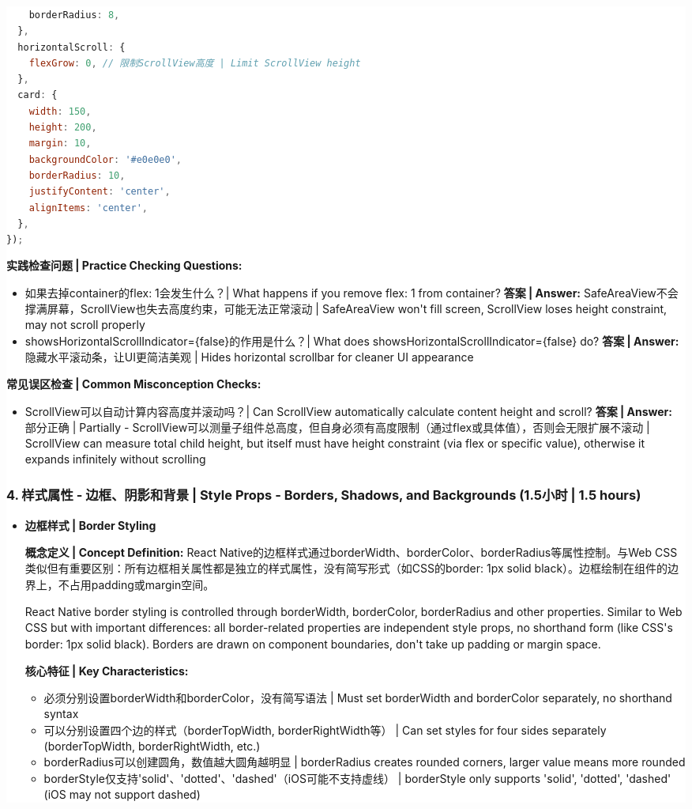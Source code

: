   ```jsx
      borderRadius: 8,
    },
    horizontalScroll: {
      flexGrow: 0, // 限制ScrollView高度 | Limit ScrollView height
    },
    card: {
      width: 150,
      height: 200,
      margin: 10,
      backgroundColor: '#e0e0e0',
      borderRadius: 10,
      justifyContent: 'center',
      alignItems: 'center',
    },
  });
  ```

  **实践检查问题 | Practice Checking Questions:**
  - 如果去掉container的flex: 1会发生什么？| What happens if you remove flex: 1 from container?
    **答案 | Answer:** SafeAreaView不会撑满屏幕，ScrollView也失去高度约束，可能无法正常滚动 | SafeAreaView won't fill screen, ScrollView loses height constraint, may not scroll properly
  - showsHorizontalScrollIndicator={false}的作用是什么？| What does showsHorizontalScrollIndicator={false} do?
    **答案 | Answer:** 隐藏水平滚动条，让UI更简洁美观 | Hides horizontal scrollbar for cleaner UI appearance

  **常见误区检查 | Common Misconception Checks:**
  - ScrollView可以自动计算内容高度并滚动吗？| Can ScrollView automatically calculate content height and scroll?
    **答案 | Answer:** 部分正确 | Partially - ScrollView可以测量子组件总高度，但自身必须有高度限制（通过flex或具体值），否则会无限扩展不滚动 | ScrollView can measure total child height, but itself must have height constraint (via flex or specific value), otherwise it expands infinitely without scrolling

### 4. 样式属性 - 边框、阴影和背景 | Style Props - Borders, Shadows, and Backgrounds (1.5小时 | 1.5 hours)

- **边框样式 | Border Styling**

  **概念定义 | Concept Definition:**
  React Native的边框样式通过borderWidth、borderColor、borderRadius等属性控制。与Web CSS类似但有重要区别：所有边框相关属性都是独立的样式属性，没有简写形式（如CSS的border: 1px solid black）。边框绘制在组件的边界上，不占用padding或margin空间。

  React Native border styling is controlled through borderWidth, borderColor, borderRadius and other properties. Similar to Web CSS but with important differences: all border-related properties are independent style props, no shorthand form (like CSS's border: 1px solid black). Borders are drawn on component boundaries, don't take up padding or margin space.

  **核心特征 | Key Characteristics:**
  - 必须分别设置borderWidth和borderColor，没有简写语法 | Must set borderWidth and borderColor separately, no shorthand syntax
  - 可以分别设置四个边的样式（borderTopWidth, borderRightWidth等） | Can set styles for four sides separately (borderTopWidth, borderRightWidth, etc.)
  - borderRadius可以创建圆角，数值越大圆角越明显 | borderRadius creates rounded corners, larger value means more rounded
  - borderStyle仅支持'solid'、'dotted'、'dashed'（iOS可能不支持虚线） | borderStyle only supports 'solid', 'dotted', 'dashed' (iOS may not support dashed)
